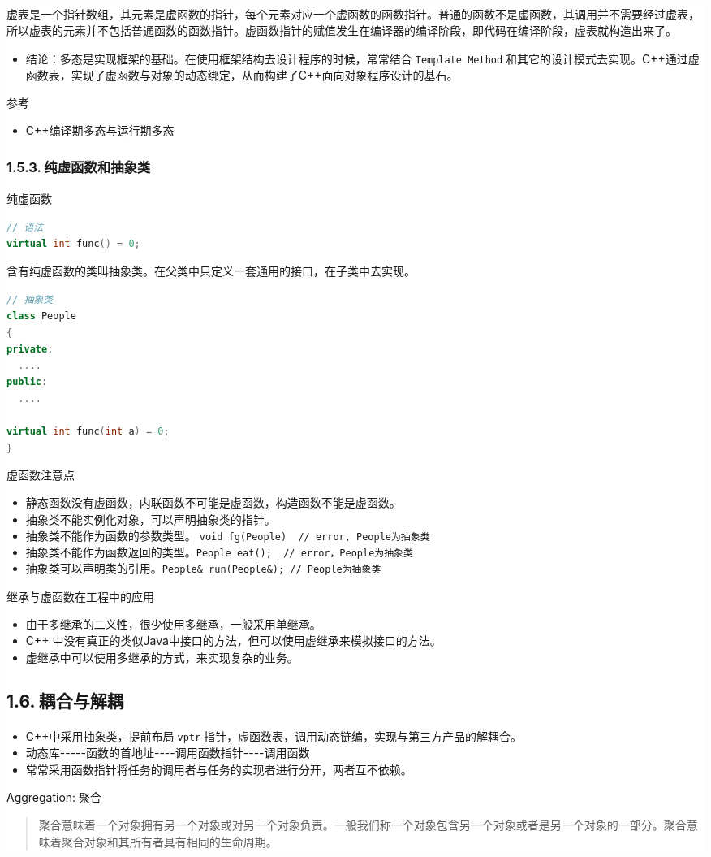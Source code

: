 虚表是一个指针数组，其元素是虚函数的指针，每个元素对应一个虚函数的函数指针。普通的函数不是虚函数，其调用并不需要经过虚表，所以虚表的元素并不包括普通函数的函数指针。虚函数指针的赋值发生在编译器的编译阶段，即代码在编译阶段，虚表就构造出来了。

- 结论：多态是实现框架的基础。在使用框架结构去设计程序的时候，常常结合 `Template Method` 和其它的设计模式去实现。C++通过虚函数表，实现了虚函数与对象的动态绑定，从而构建了C++面向对象程序设计的基石。

参考 

- [C++编译期多态与运行期多态](https://www.cnblogs.com/QG-whz/p/5132745.html)

### 1.5.3. 纯虚函数和抽象类

纯虚函数

```cpp
// 语法
virtual int func() = 0;
```

含有纯虚函数的类叫抽象类。在父类中只定义一套通用的接口，在子类中去实现。

```cpp
// 抽象类
class People
{
private:
  ....
public: 
  ....

virtual int func(int a) = 0;
}
```

虚函数注意点

- 静态函数没有虚函数，内联函数不可能是虚函数，构造函数不能是虚函数。
- 抽象类不能实例化对象，可以声明抽象类的指针。
- 抽象类不能作为函数的参数类型。 `void fg(People)  // error, People为抽象类`
- 抽象类不能作为函数返回的类型。`People eat();  // error，People为抽象类`
- 抽象类可以声明类的引用。`People& run(People&); // People为抽象类`

继承与虚函数在工程中的应用

- 由于多继承的二义性，很少使用多继承，一般采用单继承。
- C++ 中没有真正的类似Java中接口的方法，但可以使用虚继承来模拟接口的方法。
- 虚继承中可以使用多继承的方式，来实现复杂的业务。

## 1.6. 耦合与解耦

- C++中采用抽象类，提前布局 `vptr` 指针，虚函数表，调用动态链编，实现与第三方产品的解耦合。
- 动态库-----函数的首地址----调用函数指针----调用函数
- 常常采用函数指针将任务的调用者与任务的实现者进行分开，两者互不依赖。  

Aggregation: 聚合

> 聚合意味着一个对象拥有另一个对象或对另一个对象负责。一般我们称一个对象包含另一个对象或者是另一个对象的一部分。聚合意味着聚合对象和其所有者具有相同的生命周期。
